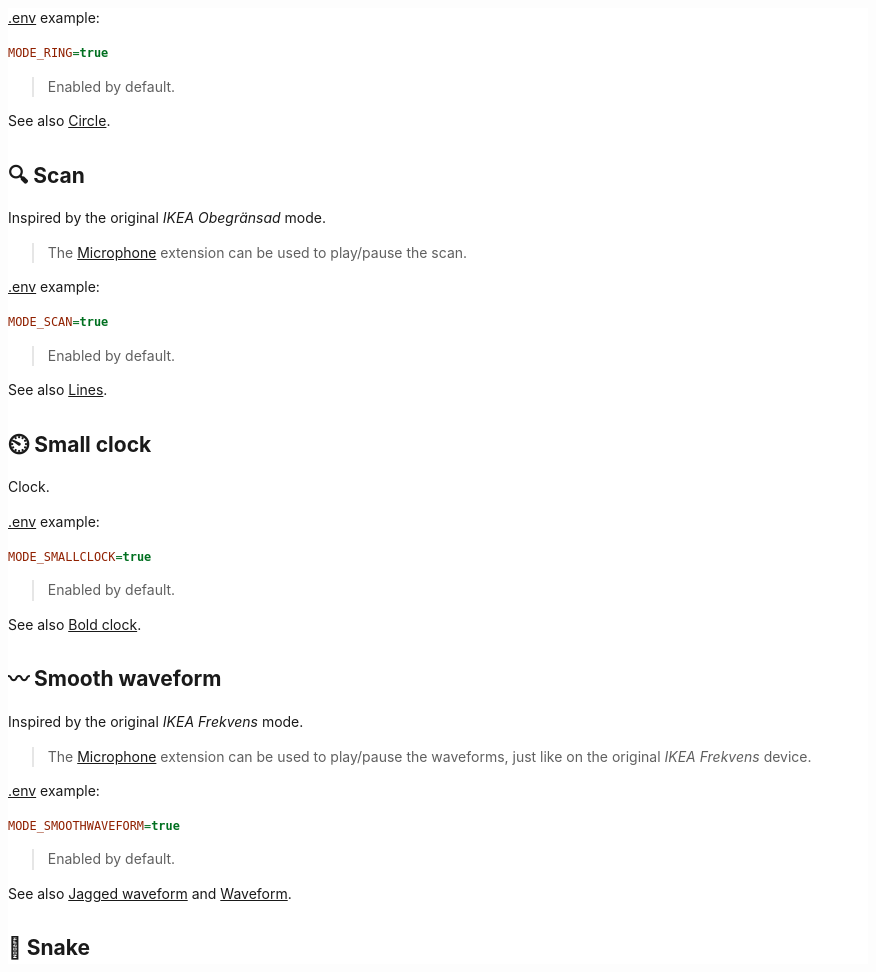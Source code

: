 [.env](https://github.com/VIPnytt/Frekvens/blob/main/.env) example:

```ini
MODE_RING=true
```

> Enabled by default.

See also [Circle](#-circle).

## 🔍 Scan

Inspired by the original *IKEA Obegränsad* mode.

> The [Microphone](https://github.com/VIPnytt/Frekvens/wiki/Extensions#%EF%B8%8F-microphone) extension can be used to play/pause the scan.

[.env](https://github.com/VIPnytt/Frekvens/blob/main/.env) example:

```ini
MODE_SCAN=true
```

> Enabled by default.

See also [Lines](#-lines).

## ⏲️ Small clock

Clock.

[.env](https://github.com/VIPnytt/Frekvens/blob/main/.env) example:

```ini
MODE_SMALLCLOCK=true
```

> Enabled by default.

See also [Bold clock](#%EF%B8%8F-bold-clock).

## 〰️ Smooth waveform

Inspired by the original *IKEA Frekvens* mode.

> The [Microphone](https://github.com/VIPnytt/Frekvens/wiki/Extensions#%EF%B8%8F-microphone) extension can be used to play/pause the waveforms, just like on the original *IKEA Frekvens* device.

[.env](https://github.com/VIPnytt/Frekvens/blob/main/.env) example:

```ini
MODE_SMOOTHWAVEFORM=true
```

> Enabled by default.

See also [Jagged waveform](#-jagged-waveform) and [Waveform](#-waveform).

## 🐍 Snake
